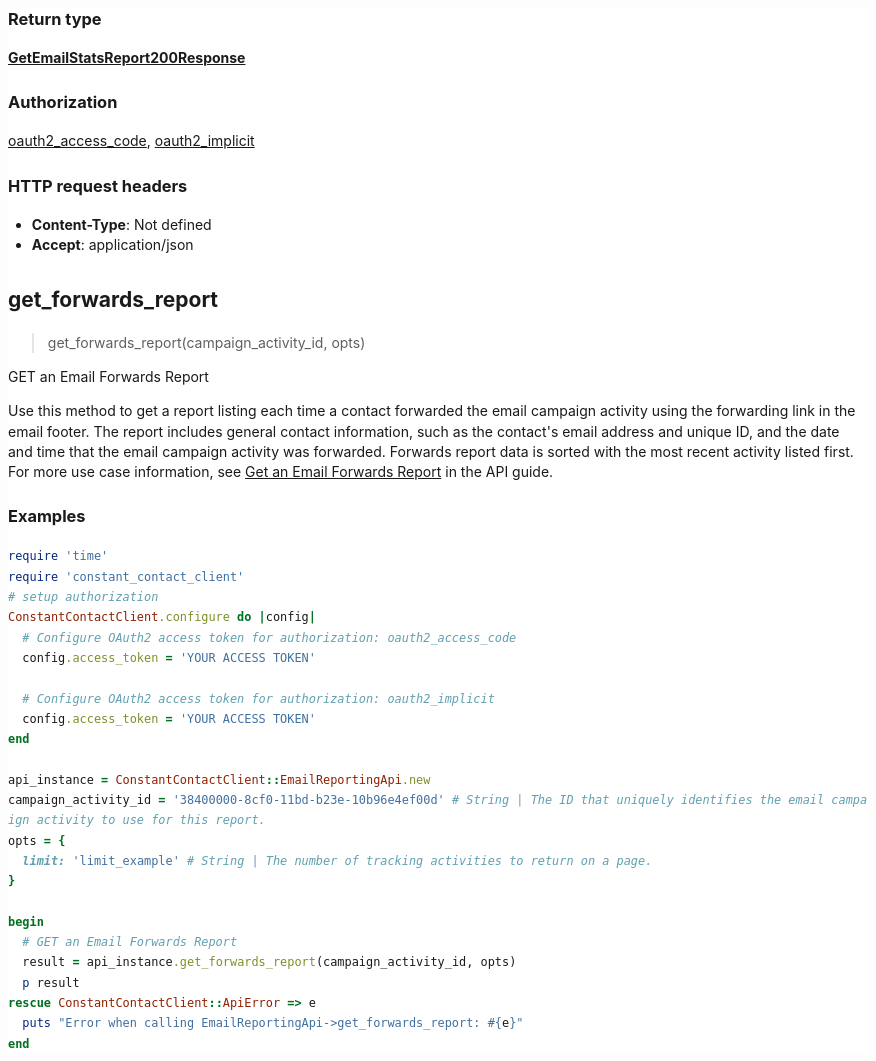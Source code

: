 ### Return type

[**GetEmailStatsReport200Response**](GetEmailStatsReport200Response.md)

### Authorization

[oauth2_access_code](../README.md#oauth2_access_code), [oauth2_implicit](../README.md#oauth2_implicit)

### HTTP request headers

- **Content-Type**: Not defined
- **Accept**: application/json


## get_forwards_report

> <GetForwardsReport200Response> get_forwards_report(campaign_activity_id, opts)

GET an Email Forwards Report

Use this method to get a report listing each time a contact forwarded the email campaign activity using the forwarding link in the email footer. The report includes general contact information, such as the contact's email address and unique ID, and the date and time that the email campaign activity was forwarded. Forwards report data is sorted with the most recent activity listed first. For more use case information, see [Get an Email Forwards Report](/api_guide/email_summary_forwards_report.html) in the API guide.

### Examples

```ruby
require 'time'
require 'constant_contact_client'
# setup authorization
ConstantContactClient.configure do |config|
  # Configure OAuth2 access token for authorization: oauth2_access_code
  config.access_token = 'YOUR ACCESS TOKEN'

  # Configure OAuth2 access token for authorization: oauth2_implicit
  config.access_token = 'YOUR ACCESS TOKEN'
end

api_instance = ConstantContactClient::EmailReportingApi.new
campaign_activity_id = '38400000-8cf0-11bd-b23e-10b96e4ef00d' # String | The ID that uniquely identifies the email campaign activity to use for this report.
opts = {
  limit: 'limit_example' # String | The number of tracking activities to return on a page.
}

begin
  # GET an Email Forwards Report
  result = api_instance.get_forwards_report(campaign_activity_id, opts)
  p result
rescue ConstantContactClient::ApiError => e
  puts "Error when calling EmailReportingApi->get_forwards_report: #{e}"
end
```
